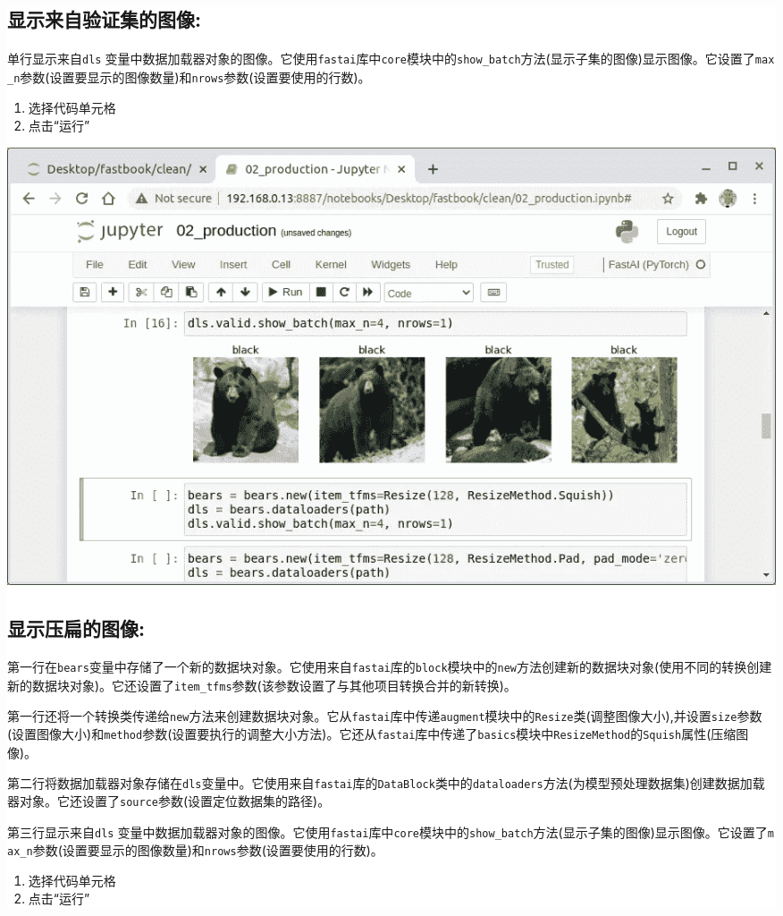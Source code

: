 ## 显示来自验证集的图像:

单行显示来自`dls` 变量中数据加载器对象的图像。它使用`fastai`库中`core`模块中的`show_batch`方法(显示子集的图像)显示图像。它设置了`max_n`参数(设置要显示的图像数量)和`nrows`参数(设置要使用的行数)。

1.  选择代码单元格
2.  点击“运行”

![](img/e869203660f7b6503cdafd38ba79264f.png)

## 显示压扁的图像:

第一行在`bears`变量中存储了一个新的数据块对象。它使用来自`fastai`库的`block`模块中的`new`方法创建新的数据块对象(使用不同的转换创建新的数据块对象)。它还设置了`item_tfms`参数(该参数设置了与其他项目转换合并的新转换)。

第一行还将一个转换类传递给`new`方法来创建数据块对象。它从`fastai`库中传递`augment`模块中的`Resize`类(调整图像大小),并设置`size`参数(设置图像大小)和`method`参数(设置要执行的调整大小方法)。它还从`fastai`库中传递了`basics`模块中`ResizeMethod`的`Squish`属性(压缩图像)。

第二行将数据加载器对象存储在`dls`变量中。它使用来自`fastai`库的`DataBlock`类中的`dataloaders`方法(为模型预处理数据集)创建数据加载器对象。它还设置了`source`参数(设置定位数据集的路径)。

第三行显示来自`dls` 变量中数据加载器对象的图像。它使用`fastai`库中`core`模块中的`show_batch`方法(显示子集的图像)显示图像。它设置了`max_n`参数(设置要显示的图像数量)和`nrows`参数(设置要使用的行数)。

1.  选择代码单元格
2.  点击“运行”
